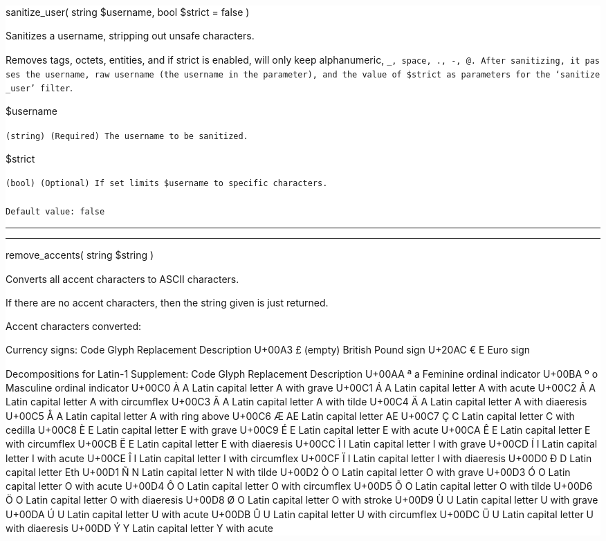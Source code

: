 sanitize_user( string $username, bool $strict = false )

Sanitizes a username, stripping out unsafe characters.

Removes tags, octets, entities, and if strict is enabled, will only keep alphanumeric, `_, space, ., -, @. After sanitizing, it passes the username, raw username (the username in the parameter), and the value of $strict as parameters for the ‘sanitize_user’ filter`.


$username

    (string) (Required) The username to be sanitized.
$strict

    (bool) (Optional) If set limits $username to specific characters.
    
    Default value: false
    

---
---


remove_accents( string $string )

Converts all accent characters to ASCII characters.

If there are no accent characters, then the string given is just returned.

Accent characters converted:



Currency signs:
Code 	Glyph 	Replacement 	Description
U+00A3 	£ 	(empty) 	British Pound sign
U+20AC 	€ 	E 	Euro sign

Decompositions for Latin-1 Supplement:
Code 	Glyph 	Replacement 	Description
U+00AA 	ª 	a 	Feminine ordinal indicator
U+00BA 	º 	o 	Masculine ordinal indicator
U+00C0 	À 	A 	Latin capital letter A with grave
U+00C1 	Á 	A 	Latin capital letter A with acute
U+00C2 	Â 	A 	Latin capital letter A with circumflex
U+00C3 	Ã 	A 	Latin capital letter A with tilde
U+00C4 	Ä 	A 	Latin capital letter A with diaeresis
U+00C5 	Å 	A 	Latin capital letter A with ring above
U+00C6 	Æ 	AE 	Latin capital letter AE
U+00C7 	Ç 	C 	Latin capital letter C with cedilla
U+00C8 	È 	E 	Latin capital letter E with grave
U+00C9 	É 	E 	Latin capital letter E with acute
U+00CA 	Ê 	E 	Latin capital letter E with circumflex
U+00CB 	Ë 	E 	Latin capital letter E with diaeresis
U+00CC 	Ì 	I 	Latin capital letter I with grave
U+00CD 	Í 	I 	Latin capital letter I with acute
U+00CE 	Î 	I 	Latin capital letter I with circumflex
U+00CF 	Ï 	I 	Latin capital letter I with diaeresis
U+00D0 	Ð 	D 	Latin capital letter Eth
U+00D1 	Ñ 	N 	Latin capital letter N with tilde
U+00D2 	Ò 	O 	Latin capital letter O with grave
U+00D3 	Ó 	O 	Latin capital letter O with acute
U+00D4 	Ô 	O 	Latin capital letter O with circumflex
U+00D5 	Õ 	O 	Latin capital letter O with tilde
U+00D6 	Ö 	O 	Latin capital letter O with diaeresis
U+00D8 	Ø 	O 	Latin capital letter O with stroke
U+00D9 	Ù 	U 	Latin capital letter U with grave
U+00DA 	Ú 	U 	Latin capital letter U with acute
U+00DB 	Û 	U 	Latin capital letter U with circumflex
U+00DC 	Ü 	U 	Latin capital letter U with diaeresis
U+00DD 	Ý 	Y 	Latin capital letter Y with acute